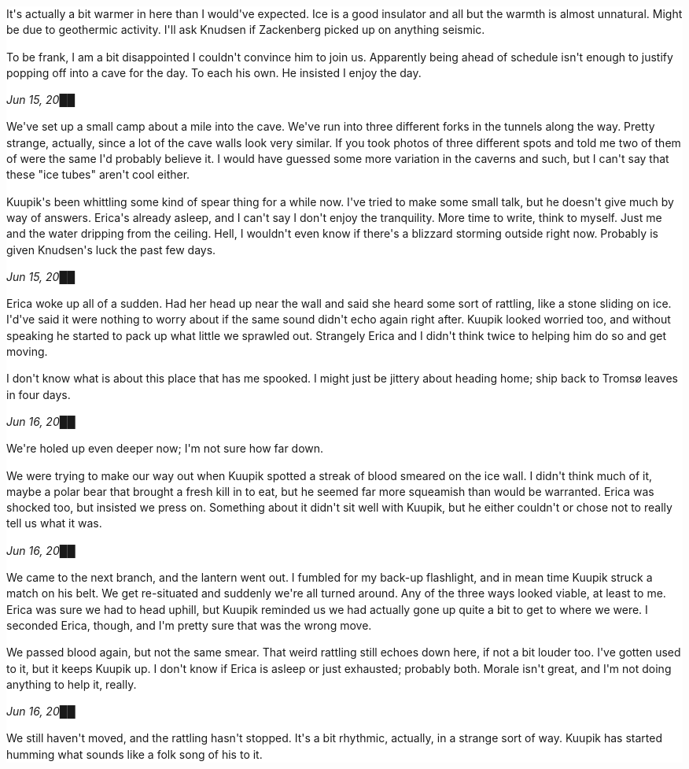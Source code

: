 It's actually a bit warmer in here than I would've expected. Ice is a good insulator and all but the warmth is almost unnatural. Might be due to geothermic activity. I'll ask Knudsen if Zackenberg picked up on anything seismic.

To be frank, I am a bit disappointed I couldn't convince him to join us. Apparently being ahead of schedule isn't enough to justify popping off into a cave for the day. To each his own. He insisted I enjoy the day.

_Jun 15, 20██_

We've set up a small camp about a mile into the cave. We've run into three different forks in the tunnels along the way. Pretty strange, actually, since a lot of the cave walls look very similar. If you took photos of three different spots and told me two of them of were the same I'd probably believe it. I would have guessed some more variation in the caverns and such, but I can't say that these "ice tubes" aren't cool either.

Kuupik's been whittling some kind of spear thing for a while now. I've tried to make some small talk, but he doesn't give much by way of answers. Erica's already asleep, and I can't say I don't enjoy the tranquility. More time to write, think to myself. Just me and the water dripping from the ceiling. Hell, I wouldn't even know if there's a blizzard storming outside right now. Probably is given Knudsen's luck the past few days.

_Jun 15, 20██_

Erica woke up all of a sudden. Had her head up near the wall and said she heard some sort of rattling, like a stone sliding on ice. I'd've said it were nothing to worry about if the same sound didn't echo again right after. Kuupik looked worried too, and without speaking he started to pack up what little we sprawled out. Strangely Erica and I didn't think twice to helping him do so and get moving.

I don't know what is about this place that has me spooked. I might just be jittery about heading home; ship back to Tromsø leaves in four days.

_Jun 16, 20██_

We're holed up even deeper now; I'm not sure how far down.

We were trying to make our way out when Kuupik spotted a streak of blood smeared on the ice wall. I didn't think much of it, maybe a polar bear that brought a fresh kill in to eat, but he seemed far more squeamish than would be warranted. Erica was shocked too, but insisted we press on. Something about it didn't sit well with Kuupik, but he either couldn't or chose not to really tell us what it was.

_Jun 16, 20██_

We came to the next branch, and the lantern went out. I fumbled for my back-up flashlight, and in mean time Kuupik struck a match on his belt. We get re-situated and suddenly we're all turned around. Any of the three ways looked viable, at least to me. Erica was sure we had to head uphill, but Kuupik reminded us we had actually gone up quite a bit to get to where we were. I seconded Erica, though, and I'm pretty sure that was the wrong move.

We passed blood again, but not the same smear. That weird rattling still echoes down here, if not a bit louder too. I've gotten used to it, but it keeps Kuupik up. I don't know if Erica is asleep or just exhausted; probably both. Morale isn't great, and I'm not doing anything to help it, really.

_Jun 16, 20██_

We still haven't moved, and the rattling hasn't stopped. It's a bit rhythmic, actually, in a strange sort of way. Kuupik has started humming what sounds like a folk song of his to it.
